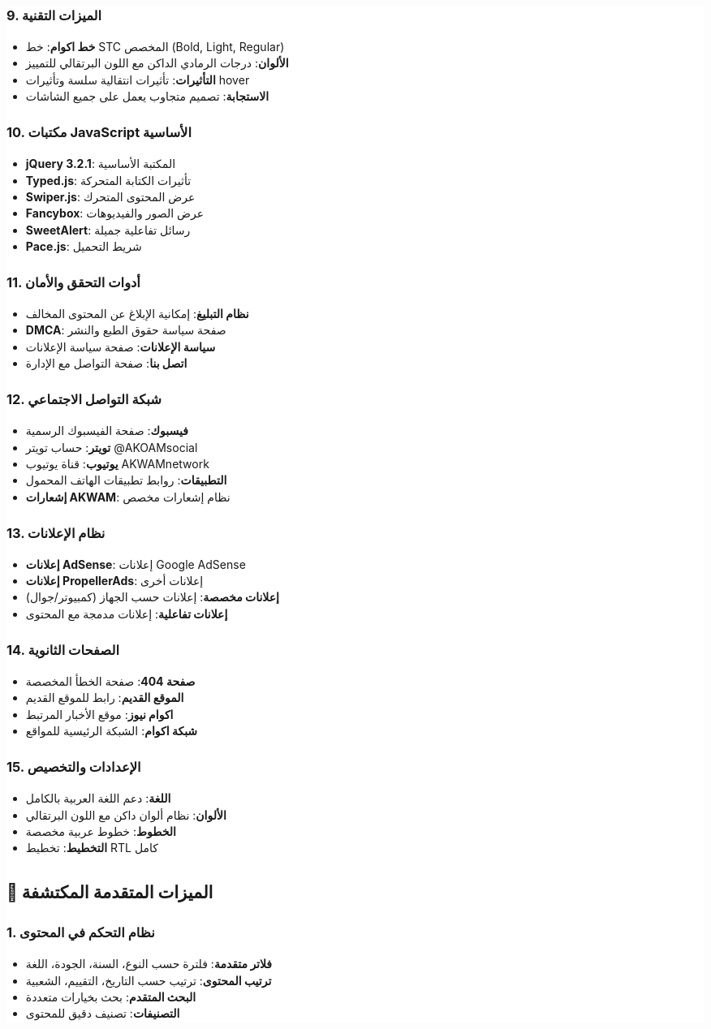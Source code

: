 ### 9. الميزات التقنية
- **خط اكوام**: خط STC المخصص (Bold, Light, Regular)
- **الألوان**: درجات الرمادي الداكن مع اللون البرتقالي للتمييز
- **التأثيرات**: تأثيرات انتقالية سلسة وتأثيرات hover
- **الاستجابة**: تصميم متجاوب يعمل على جميع الشاشات

### 10. مكتبات JavaScript الأساسية
- **jQuery 3.2.1**: المكتبة الأساسية
- **Typed.js**: تأثيرات الكتابة المتحركة
- **Swiper.js**: عرض المحتوى المتحرك
- **Fancybox**: عرض الصور والفيديوهات
- **SweetAlert**: رسائل تفاعلية جميلة
- **Pace.js**: شريط التحميل

### 11. أدوات التحقق والأمان
- **نظام التبليغ**: إمكانية الإبلاغ عن المحتوى المخالف
- **DMCA**: صفحة سياسة حقوق الطبع والنشر
- **سياسة الإعلانات**: صفحة سياسة الإعلانات
- **اتصل بنا**: صفحة التواصل مع الإدارة

### 12. شبكة التواصل الاجتماعي
- **فيسبوك**: صفحة الفيسبوك الرسمية
- **تويتر**: حساب تويتر @AKOAMsocial
- **يوتيوب**: قناة يوتيوب AKWAMnetwork
- **التطبيقات**: روابط تطبيقات الهاتف المحمول
- **إشعارات AKWAM**: نظام إشعارات مخصص

### 13. نظام الإعلانات
- **إعلانات AdSense**: إعلانات Google AdSense
- **إعلانات PropellerAds**: إعلانات أخرى
- **إعلانات مخصصة**: إعلانات حسب الجهاز (كمبيوتر/جوال)
- **إعلانات تفاعلية**: إعلانات مدمجة مع المحتوى

### 14. الصفحات الثانوية
- **صفحة 404**: صفحة الخطأ المخصصة
- **الموقع القديم**: رابط للموقع القديم
- **اكوام نيوز**: موقع الأخبار المرتبط
- **شبكة اكوام**: الشبكة الرئيسية للمواقع

### 15. الإعدادات والتخصيص
- **اللغة**: دعم اللغة العربية بالكامل
- **الألوان**: نظام ألوان داكن مع اللون البرتقالي
- **الخطوط**: خطوط عربية مخصصة
- **التخطيط**: تخطيط RTL كامل

## 🎯 الميزات المتقدمة المكتشفة

### 1. نظام التحكم في المحتوى
- **فلاتر متقدمة**: فلترة حسب النوع، السنة، الجودة، اللغة
- **ترتيب المحتوى**: ترتيب حسب التاريخ، التقييم، الشعبية
- **البحث المتقدم**: بحث بخيارات متعددة
- **التصنيفات**: تصنيف دقيق للمحتوى
